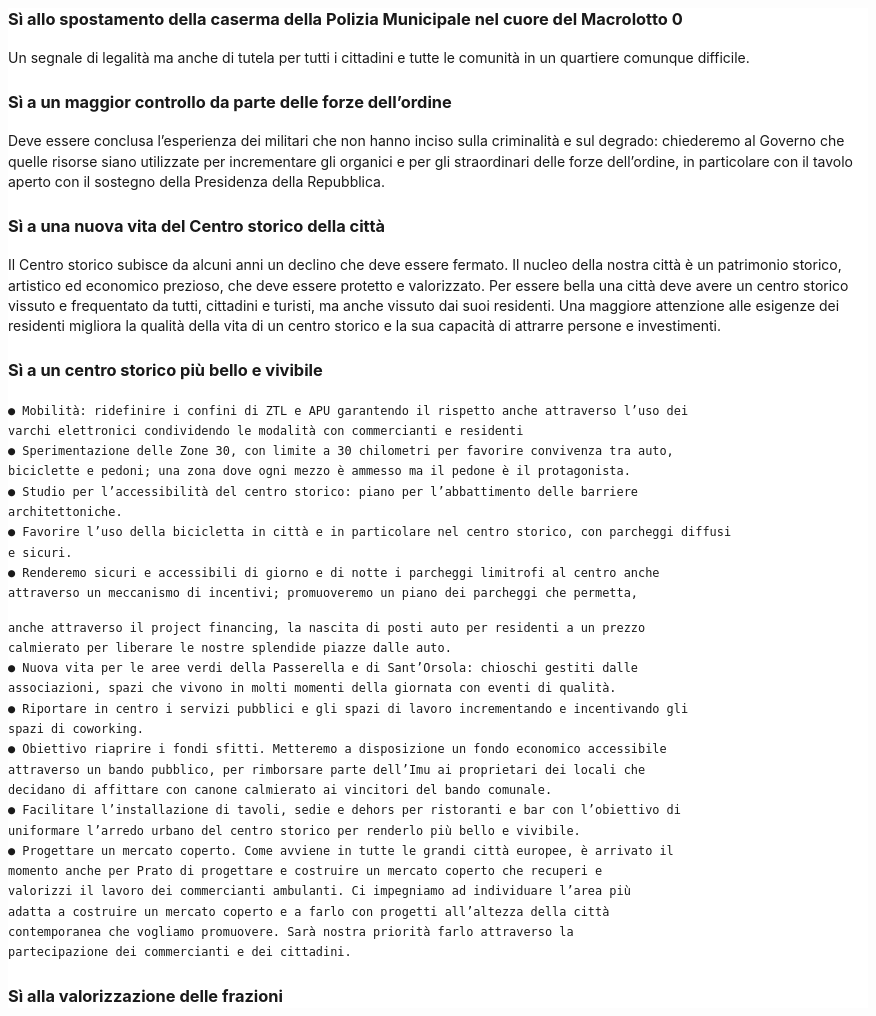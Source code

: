 ### Sì allo spostamento della caserma della Polizia Municipale nel cuore del Macrolotto 0

Un segnale di legalità ma anche di tutela per tutti i cittadini e tutte le comunità in un quartiere
comunque difficile.

### Sì a un maggior controllo da parte delle forze dell’ordine

Deve essere conclusa l’esperienza dei militari che non hanno inciso sulla criminalità e sul degrado:
chiederemo al Governo che quelle risorse siano utilizzate per incrementare gli organici e per gli
straordinari delle forze dell’ordine, in particolare con il tavolo aperto con il sostegno della
Presidenza della Repubblica.

### Sì a una nuova vita del Centro storico della città

Il Centro storico subisce da alcuni anni un declino che deve essere fermato. Il nucleo della nostra
città è un patrimonio storico, artistico ed economico prezioso, che deve essere protetto e
valorizzato. Per essere bella una città deve avere un centro storico vissuto e frequentato da tutti,
cittadini e turisti, ma anche vissuto dai suoi residenti. Una maggiore attenzione alle esigenze dei
residenti migliora la qualità della vita di un centro storico e la sua capacità di attrarre persone e
investimenti.

### Sì a un centro storico più bello e vivibile

```
● Mobilità: ridefinire i confini di ZTL e APU garantendo il rispetto anche attraverso l’uso dei
varchi elettronici condividendo le modalità con commercianti e residenti
● Sperimentazione delle Zone 30, con limite a 30 chilometri per favorire convivenza tra auto,
biciclette e pedoni; una zona dove ogni mezzo è ammesso ma il pedone è il protagonista.
● Studio per l’accessibilità del centro storico: piano per l’abbattimento delle barriere
architettoniche.
● Favorire l’uso della bicicletta in città e in particolare nel centro storico, con parcheggi diffusi
e sicuri.
● Renderemo sicuri e accessibili di giorno e di notte i parcheggi limitrofi al centro anche
attraverso un meccanismo di incentivi; promuoveremo un piano dei parcheggi che permetta,
```

```
anche attraverso il project financing, la nascita di posti auto per residenti a un prezzo
calmierato per liberare le nostre splendide piazze dalle auto.
● Nuova vita per le aree verdi della Passerella e di Sant’Orsola: chioschi gestiti dalle
associazioni, spazi che vivono in molti momenti della giornata con eventi di qualità.
● Riportare in centro i servizi pubblici e gli spazi di lavoro incrementando e incentivando gli
spazi di coworking.
● Obiettivo riaprire i fondi sfitti. Metteremo a disposizione un fondo economico accessibile
attraverso un bando pubblico, per rimborsare parte dell’Imu ai proprietari dei locali che
decidano di affittare con canone calmierato ai vincitori del bando comunale.
● Facilitare l’installazione di tavoli, sedie e dehors per ristoranti e bar con l’obiettivo di
uniformare l’arredo urbano del centro storico per renderlo più bello e vivibile.
● Progettare un mercato coperto. Come avviene in tutte le grandi città europee, è arrivato il
momento anche per Prato di progettare e costruire un mercato coperto che recuperi e
valorizzi il lavoro dei commercianti ambulanti. Ci impegniamo ad individuare l’area più
adatta a costruire un mercato coperto e a farlo con progetti all’altezza della città
contemporanea che vogliamo promuovere. Sarà nostra priorità farlo attraverso la
partecipazione dei commercianti e dei cittadini.
```
### Sì alla valorizzazione delle frazioni
